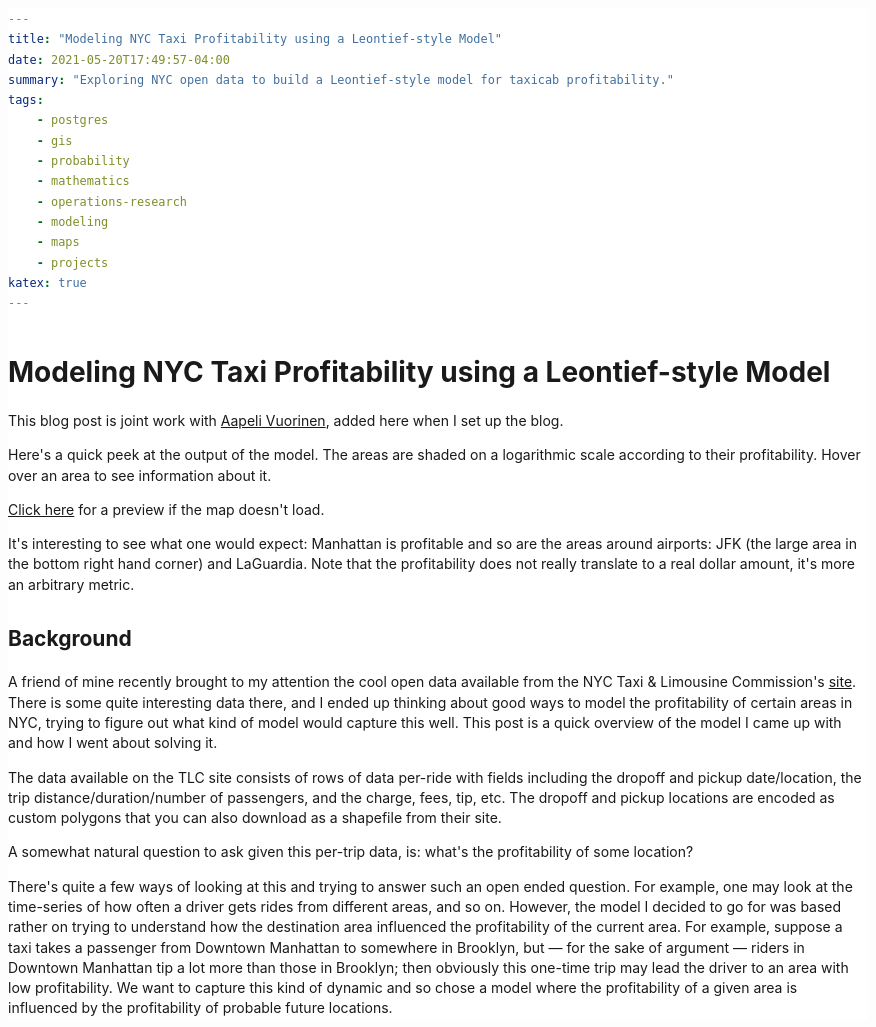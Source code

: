```yaml
---
title: "Modeling NYC Taxi Profitability using a Leontief-style Model"
date: 2021-05-20T17:49:57-04:00
summary: "Exploring NYC open data to build a Leontief-style model for taxicab profitability."
tags:
    - postgres
    - gis
    - probability
    - mathematics
    - operations-research
    - modeling
    - maps
    - projects
katex: true
---
```


# Modeling NYC Taxi Profitability using a Leontief-style Model

This blog post is joint work with [Aapeli Vuorinen](https://www.aapelivuorinen.com/), added here when I set up the blog.

Here's a quick peek at the output of the model. The areas are shaded on a logarithmic scale according to their profitability. Hover over an area to see information about it.

<iframe src="/map.html" width="100%" height="500px" title="Taxi profitability map by Aapeli"></iframe>

[Click here](preview.jpg) for a preview if the map doesn't load.

It's interesting to see what one would expect: Manhattan is profitable and so are the areas around airports: JFK (the large area in the bottom right hand corner) and LaGuardia. Note that the profitability does not really translate to a real dollar amount, it's more an arbitrary metric.

## Background

A friend of mine recently brought to my attention the cool open data available from the NYC Taxi & Limousine Commission's [site](https://www1.nyc.gov/site/tlc/about/tlc-trip-record-data.page). There is some quite interesting data there, and I ended up thinking about good ways to model the profitability of certain areas in NYC, trying to figure out what kind of model would capture this well. This post is a quick overview of the model I came up with and how I went about solving it.

The data available on the TLC site consists of rows of data per-ride with fields including the dropoff and pickup date/location, the trip distance/duration/number of passengers, and the charge, fees, tip, etc. The dropoff and pickup locations are encoded as custom polygons that you can also download as a shapefile from their site.

A somewhat natural question to ask given this per-trip data, is: what's the profitability of some location?

There's quite a few ways of looking at this and trying to answer such an open ended question. For example, one may look at the time-series of how often a driver gets rides from different areas, and so on. However, the model I decided to go for was based rather on trying to understand how the destination area influenced the profitability of the current area. For example, suppose a taxi takes a passenger from Downtown Manhattan to somewhere in Brooklyn, but — for the sake of argument — riders in Downtown Manhattan tip a lot more than those in Brooklyn; then obviously this one-time trip may lead the driver to an area with low profitability. We want to capture this kind of dynamic and so chose a model where the profitability of a given area is influenced by the profitability of probable future locations.
